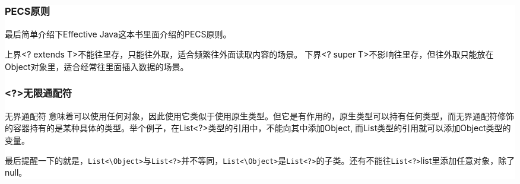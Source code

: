 ### PECS原则

最后简单介绍下Effective Java这本书里面介绍的PECS原则。

上界<? extends T>不能往里存，只能往外取，适合频繁往外面读取内容的场景。
下界<? super T>不影响往里存，但往外取只能放在Object对象里，适合经常往里面插入数据的场景。

### <?>无限通配符

无界通配符 意味着可以使用任何对象，因此使用它类似于使用原生类型。但它是有作用的，原生类型可以持有任何类型，而无界通配符修饰的容器持有的是某种具体的类型。举个例子，在List<\?>类型的引用中，不能向其中添加Object, 而List类型的引用就可以添加Object类型的变量。

最后提醒一下的就是，`List<\Object>`与`List<?>`并不等同，`List<\Object>`是`List<?>`的子类。还有不能往`List<?>`list里添加任意对象，除了null。
